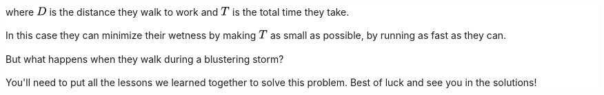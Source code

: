 <use xlink:href="#MJMATHI-44-c70f031634f011e9a5c902b7b6aa38869b38b8de4a3b48b19f3ff3de93c5720e" x="9164" y="0"></use><use xlink:href="#MJSZ1-5D-c70f031634f011e9a5c902b7b6aa38869b38b8de4a3b48b19f3ff3de93c5720e" x="9992" y="-1"></use></g><use xlink:href="#MJMAIN-2C-c70f031634f011e9a5c902b7b6aa38869b38b8de4a3b48b19f3ff3de93c5720e" x="13307" y="0"></use></g></svg></span>
where <span class="latexprocessor-inline latexprocessor-87168682972eb159aebbde26a79339d4aeb43f6f29f15b6c717c9f598a160fec"><svg xmlns:xlink="http://www.w3.org/1999/xlink" style="width: 1.889ex; height: 1.667ex; vertical-align: -0.111ex; margin-top: 1px; margin-right: 0px; margin-bottom: 1px; margin-left: 0px; " viewBox="0 -703.9033013280564 828 724.8066026561128"><defs id="MathJax_SVG_glyphs-9a1f04ec262c11e389b940400601ade98338ea64ad1e4ae1b1136cf88466945d"><path id="MJMATHI-44-9a1f04ec262c11e389b940400601ade98338ea64ad1e4ae1b1136cf88466945d" stroke-width="0" d="M287 628Q287 635 230 637Q207 637 200 638T193 647Q193 655 197 667T204 682Q206 683 403 683Q570 682 590 682T630 676Q702 659 752 597T803 431Q803 275 696 151T444 3L430 1L236 0H125H72Q48 0 41 2T33 11Q33 13 36 25Q40 41 44 43T67 46Q94 46 127 49Q141 52 146 61Q149 65 218 339T287 628ZM703 469Q703 507 692 537T666 584T629 613T590 629T555 636Q553 636 541 636T512 636T479 637H436Q392 637 386 627Q384 623 313 339T242 52Q242 48 253 48T330 47Q335 47 349 47T373 46Q499 46 581 128Q617 164 640 212T683 339T703 469Z"></path></defs><g stroke="black" fill="black" stroke-width="0" transform="matrix(1 0 0 -1 0 0)"><use xlink:href="#MJMATHI-44-9a1f04ec262c11e389b940400601ade98338ea64ad1e4ae1b1136cf88466945d"></use></g></svg></span> is the distance they walk to work and <span class="latexprocessor-inline latexprocessor-6db4b82fbf484440164efcfad0f88b0fa8db10831bfa0efbe4e13fd744c0b3a7"><svg xmlns:xlink="http://www.w3.org/1999/xlink" style="width: 1.667ex; height: 1.667ex; vertical-align: -0.111ex; margin-top: 1px; margin-right: 0px; margin-bottom: 1px; margin-left: 0px; " viewBox="0 -697.9033013280564 704 718.8066026561128"><defs id="MathJax_SVG_glyphs-21a8ae7a27a111e3bb5c40400601ade928ed4fb952ea47adb2a757d243e7b76d"><path id="MJMATHI-54-21a8ae7a27a111e3bb5c40400601ade928ed4fb952ea47adb2a757d243e7b76d" stroke-width="0" d="M40 437Q21 437 21 445Q21 450 37 501T71 602L88 651Q93 669 101 677H569H659Q691 677 697 676T704 667Q704 661 687 553T668 444Q668 437 649 437Q640 437 637 437T631 442L629 445Q629 451 635 490T641 551Q641 586 628 604T573 629Q568 630 515 631Q469 631 457 630T439 622Q438 621 368 343T298 60Q298 48 386 46Q418 46 427 45T436 36Q436 31 433 22Q429 4 424 1L422 0Q419 0 415 0Q410 0 363 1T228 2Q99 2 64 0H49Q43 6 43 9T45 27Q49 40 55 46H83H94Q174 46 189 55Q190 56 191 56Q196 59 201 76T241 233Q258 301 269 344Q339 619 339 625Q339 630 310 630H279Q212 630 191 624Q146 614 121 583T67 467Q60 445 57 441T43 437H40Z"></path></defs><g stroke="black" fill="black" stroke-width="0" transform="matrix(1 0 0 -1 0 0)"><use xlink:href="#MJMATHI-54-21a8ae7a27a111e3bb5c40400601ade928ed4fb952ea47adb2a757d243e7b76d"></use></g></svg></span> is the total time they take.</p>

<p>In this case they can minimize their wetness by making <span class="latexprocessor-inline latexprocessor-6db4b82fbf484440164efcfad0f88b0fa8db10831bfa0efbe4e13fd744c0b3a7"><svg xmlns:xlink="http://www.w3.org/1999/xlink" style="width: 1.667ex; height: 1.667ex; vertical-align: -0.111ex; margin-top: 1px; margin-right: 0px; margin-bottom: 1px; margin-left: 0px; " viewBox="0 -697.9033013280564 704 718.8066026561128"><defs id="MathJax_SVG_glyphs-21a8ae7a27a111e3bb5c40400601ade928ed4fb952ea47adb2a757d243e7b76d"><path id="MJMATHI-54-21a8ae7a27a111e3bb5c40400601ade928ed4fb952ea47adb2a757d243e7b76d" stroke-width="0" d="M40 437Q21 437 21 445Q21 450 37 501T71 602L88 651Q93 669 101 677H569H659Q691 677 697 676T704 667Q704 661 687 553T668 444Q668 437 649 437Q640 437 637 437T631 442L629 445Q629 451 635 490T641 551Q641 586 628 604T573 629Q568 630 515 631Q469 631 457 630T439 622Q438 621 368 343T298 60Q298 48 386 46Q418 46 427 45T436 36Q436 31 433 22Q429 4 424 1L422 0Q419 0 415 0Q410 0 363 1T228 2Q99 2 64 0H49Q43 6 43 9T45 27Q49 40 55 46H83H94Q174 46 189 55Q190 56 191 56Q196 59 201 76T241 233Q258 301 269 344Q339 619 339 625Q339 630 310 630H279Q212 630 191 624Q146 614 121 583T67 467Q60 445 57 441T43 437H40Z"></path></defs><g stroke="black" fill="black" stroke-width="0" transform="matrix(1 0 0 -1 0 0)"><use xlink:href="#MJMATHI-54-21a8ae7a27a111e3bb5c40400601ade928ed4fb952ea47adb2a757d243e7b76d"></use></g></svg></span> as small as possible, by running as fast as they can.</p>

<p>But what happens when they walk during a blustering storm? </p>

<p>You'll need to put all the lessons we learned together to solve this problem. Best of luck and see you in the solutions!</p>
